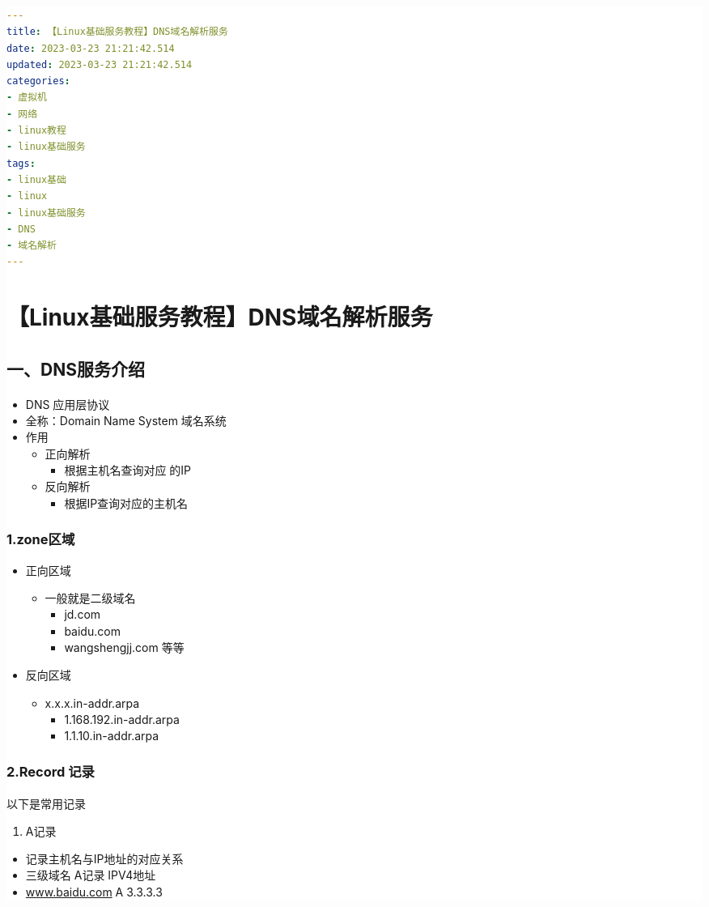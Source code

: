 ```yaml
---
title: 【Linux基础服务教程】DNS域名解析服务
date: 2023-03-23 21:21:42.514
updated: 2023-03-23 21:21:42.514
categories: 
- 虚拟机
- 网络
- linux教程
- linux基础服务
tags: 
- linux基础
- linux
- linux基础服务
- DNS
- 域名解析
---
```


# 【Linux基础服务教程】DNS域名解析服务

## 一、DNS服务介绍

- DNS		应用层协议  
- 全称：Domain Name System 	域名系统
- 作用
	- 正向解析
		- 根据主机名查询对应 的IP
	- 反向解析
		- 根据IP查询对应的主机名

### 1.zone区域

- 正向区域
	- 一般就是二级域名
		- jd.com
		- baidu.com
		- wangshengjj.com 等等

- 反向区域
	- x.x.x.in-addr.arpa
		- 1.168.192.in-addr.arpa 
		- 1.1.10.in-addr.arpa

### 2.Record 记录

以下是常用记录

1. A记录
- 记录主机名与IP地址的对应关系 
- 三级域名  A记录  IPV4地址
- www.baidu.com	A	3.3.3.3

